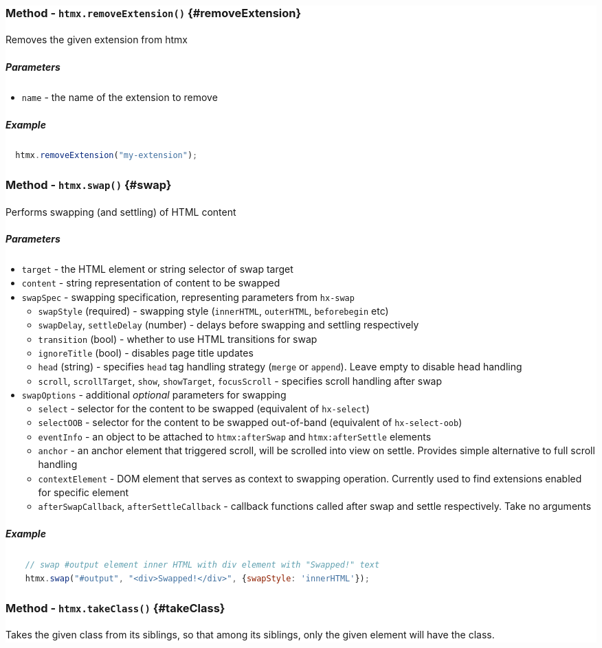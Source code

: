 ### Method - `htmx.removeExtension()` {#removeExtension}

Removes the given extension from htmx

##### Parameters

* `name` - the name of the extension to remove

##### Example

```js
  htmx.removeExtension("my-extension");
```

### Method - `htmx.swap()` {#swap}

Performs swapping (and settling) of HTML content

##### Parameters

* `target` - the HTML element or string selector of swap target
* `content` - string representation of content to be swapped
* `swapSpec` - swapping specification, representing parameters from `hx-swap`
  * `swapStyle` (required) - swapping style (`innerHTML`, `outerHTML`, `beforebegin` etc)
  * `swapDelay`, `settleDelay` (number) - delays before swapping and settling respectively
  * `transition` (bool) - whether to use HTML transitions for swap
  * `ignoreTitle` (bool) - disables page title updates
  * `head` (string) - specifies `head` tag handling strategy (`merge` or `append`). Leave empty to disable head handling
  * `scroll`, `scrollTarget`, `show`, `showTarget`, `focusScroll` - specifies scroll handling after swap
* `swapOptions` - additional *optional* parameters for swapping
  * `select` - selector for the content to be swapped (equivalent of `hx-select`)
  * `selectOOB` - selector for the content to be swapped out-of-band (equivalent of `hx-select-oob`)
  * `eventInfo` - an object to be attached to `htmx:afterSwap` and `htmx:afterSettle` elements
  * `anchor` - an anchor element that triggered scroll, will be scrolled into view on settle. Provides simple alternative to full scroll handling
  * `contextElement` - DOM element that serves as context to swapping operation. Currently used to find extensions enabled for specific element
  * `afterSwapCallback`, `afterSettleCallback` - callback functions called after swap and settle respectively. Take no arguments


##### Example

```js
    // swap #output element inner HTML with div element with "Swapped!" text
    htmx.swap("#output", "<div>Swapped!</div>", {swapStyle: 'innerHTML'});
```

### Method - `htmx.takeClass()` {#takeClass}

Takes the given class from its siblings, so that among its siblings, only the given element will have the class.

